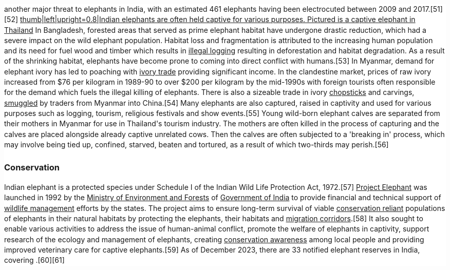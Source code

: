 another major threat to elephants in India, with an estimated 461
elephants having been electrocuted between 2009 and 2017.[51][52]
[thumb|left|upright=0.8|Indian elephants are often held captive for
various purposes. Pictured is a captive elephant in
Thailand](File:Elephant,_Kok_River,_Chiang_Rai,_Thailand.jpg "wikilink")
In Bangladesh, forested areas that served as prime elephant habitat have
undergone drastic reduction, which had a severe impact on the wild
elephant population. Habitat loss and fragmentation is attributed to the
increasing human population and its need for fuel wood and timber which
results in [illegal logging](Illegal_logging "wikilink") resulting in
deforestation and habitat degradation. As a result of the shrinking
habitat, elephants have become prone to coming into direct conflict with
humans.[53] In Myanmar, demand for elephant ivory has led to poaching
with [ivory trade](ivory_trade "wikilink") providing significant income.
In the clandestine market, prices of raw ivory increased from $76 per
kilogram in 1989-90 to over $200 per kilogram by the mid-1990s with
foreign tourists often responsible for the demand which fuels the
illegal killing of elephants. There is also a sizeable trade in ivory
[chopsticks](chopsticks "wikilink") and carvings,
[smuggled](Wildlife_trade#Illegal_wildlife_trade "wikilink") by traders
from Myanmar into China.[54] Many elephants are also captured, raised in
captivity and used for various purposes such as logging, tourism,
religious festivals and show events.[55] Young wild-born elephant calves
are separated from their mothers in Myanmar for use in Thailand's
tourism industry. The mothers are often killed in the process of
capturing and the calves are placed alongside already captive unrelated
cows. Then the calves are often subjected to a 'breaking in' process,
which may involve being tied up, confined, starved, beaten and tortured,
as a result of which two-thirds may perish.[56]

### Conservation

Indian elephant is a protected species under Schedule I of the Indian
Wild Life Protection Act, 1972.[57] [Project
Elephant](Project_Elephant "wikilink") was launched in 1992 by the
[Ministry of Environment and
Forests](Ministry_of_Environment_and_Forests "wikilink") of [Government
of India](Government_of_India "wikilink") to provide financial and
technical support of [wildlife
management](wildlife_management "wikilink") efforts by the states. The
project aims to ensure long-term survival of viable [conservation
reliant](Conservation_reliant_species "wikilink") populations of
elephants in their natural habitats by protecting the elephants, their
habitats and [migration corridors](Wildlife_corridor "wikilink").[58] It
also sought to enable various activities to address the issue of
human-animal conflict, promote the welfare of elephants in captivity,
support research of the ecology and management of elephants, creating
[conservation awareness](Conservation_movement "wikilink") among local
people and providing improved veterinary care for captive elephants.[59]
As of December 2023, there are 33 notified elephant reserves in India,
covering .[60][61]
